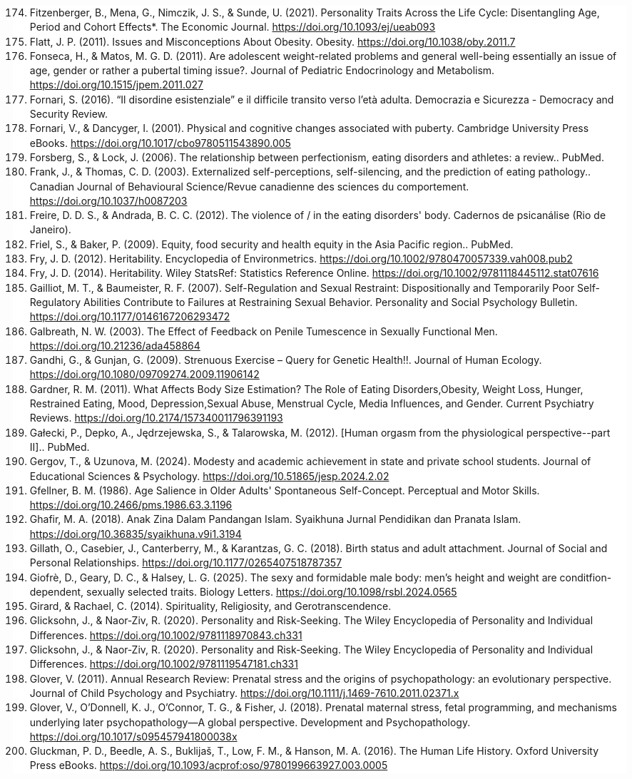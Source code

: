174. Fitzenberger, B., Mena, G., Nimczik, J. S., & Sunde, U. (2021). Personality Traits Across the Life Cycle: Disentangling Age, Period and Cohort Effects*. The Economic Journal. https://doi.org/10.1093/ej/ueab093
175. Flatt, J. P. (2011). Issues and Misconceptions About Obesity. Obesity. https://doi.org/10.1038/oby.2011.7
176. Fonseca, H., & Matos, M. G. D. (2011). Are adolescent weight-related problems and general well-being essentially an issue of age, gender or rather a pubertal timing issue?. Journal of Pediatric Endocrinology and Metabolism. https://doi.org/10.1515/jpem.2011.027
177. Fornari, S. (2016). “Il disordine esistenziale” e il difficile transito verso l’età adulta. Democrazia e Sicurezza - Democracy and Security Review.
178. Fornari, V., & Dancyger, I. (2001). Physical and cognitive changes associated with puberty. Cambridge University Press eBooks. https://doi.org/10.1017/cbo9780511543890.005
179. Forsberg, S., & Lock, J. (2006). The relationship between perfectionism, eating disorders and athletes: a review.. PubMed.
180. Frank, J., & Thomas, C. D. (2003). Externalized self-perceptions, self-silencing, and the prediction of eating pathology.. Canadian Journal of Behavioural Science/Revue canadienne des sciences du comportement. https://doi.org/10.1037/h0087203
181. Freire, D. D. S., & Andrada, B. C. C. (2012). The violence of / in the eating disorders' body. Cadernos de psicanálise (Rio de Janeiro).
182. Friel, S., & Baker, P. (2009). Equity, food security and health equity in the Asia Pacific region.. PubMed.
183. Fry, J. D. (2012). Heritability. Encyclopedia of Environmetrics. https://doi.org/10.1002/9780470057339.vah008.pub2
184. Fry, J. D. (2014). Heritability. Wiley StatsRef: Statistics Reference Online. https://doi.org/10.1002/9781118445112.stat07616
185. Gailliot, M. T., & Baumeister, R. F. (2007). Self-Regulation and Sexual Restraint: Dispositionally and Temporarily Poor Self-Regulatory Abilities Contribute to Failures at Restraining Sexual Behavior. Personality and Social Psychology Bulletin. https://doi.org/10.1177/0146167206293472
186. Galbreath, N. W. (2003). The Effect of Feedback on Penile Tumescence in Sexually Functional Men. https://doi.org/10.21236/ada458864
187. Gandhi, G., & Gunjan, G. (2009). Strenuous Exercise – Query for Genetic Health!!. Journal of Human Ecology. https://doi.org/10.1080/09709274.2009.11906142
188. Gardner, R. M. (2011). What Affects Body Size Estimation? The Role of Eating Disorders,Obesity, Weight Loss, Hunger, Restrained Eating, Mood, Depression,Sexual Abuse, Menstrual Cycle, Media Influences, and Gender. Current Psychiatry Reviews. https://doi.org/10.2174/157340011796391193
189. Gałecki, P., Depko, A., Jędrzejewska, S., & Talarowska, M. (2012). [Human orgasm from the physiological perspective--part II].. PubMed.
190. Gergov, T., & Uzunova, M. (2024). Modesty and academic achievement in state and private school students. Journal of Educational Sciences & Psychology. https://doi.org/10.51865/jesp.2024.2.02
191. Gfellner, B. M. (1986). Age Salience in Older Adults' Spontaneous Self-Concept. Perceptual and Motor Skills. https://doi.org/10.2466/pms.1986.63.3.1196
192. Ghafir, M. A. (2018). Anak Zina Dalam Pandangan Islam. Syaikhuna Jurnal Pendidikan dan Pranata Islam. https://doi.org/10.36835/syaikhuna.v9i1.3194
193. Gillath, O., Casebier, J., Canterberry, M., & Karantzas, G. C. (2018). Birth status and adult attachment. Journal of Social and Personal Relationships. https://doi.org/10.1177/0265407518787357
194. Giofrè, D., Geary, D. C., & Halsey, L. G. (2025). The sexy and formidable male body: men’s height and weight are conditfion-dependent, sexually selected traits. Biology Letters. https://doi.org/10.1098/rsbl.2024.0565
195. Girard, & Rachael, C. (2014). Spirituality, Religiosity, and Gerotranscendence.
196. Glicksohn, J., & Naor‐Ziv, R. (2020). Personality and Risk‐Seeking. The Wiley Encyclopedia of Personality and Individual Differences. https://doi.org/10.1002/9781118970843.ch331
197. Glicksohn, J., & Naor‐Ziv, R. (2020). Personality and Risk‐Seeking. The Wiley Encyclopedia of Personality and Individual Differences. https://doi.org/10.1002/9781119547181.ch331
198. Glover, V. (2011). Annual Research Review: Prenatal stress and the origins of psychopathology: an evolutionary perspective. Journal of Child Psychology and Psychiatry. https://doi.org/10.1111/j.1469-7610.2011.02371.x
199. Glover, V., O’Donnell, K. J., O’Connor, T. G., & Fisher, J. (2018). Prenatal maternal stress, fetal programming, and mechanisms underlying later psychopathology—A global perspective. Development and Psychopathology. https://doi.org/10.1017/s095457941800038x
200. Gluckman, P. D., Beedle, A. S., Buklijaš, T., Low, F. M., & Hanson, M. A. (2016). The Human Life History. Oxford University Press eBooks. https://doi.org/10.1093/acprof:oso/9780199663927.003.0005